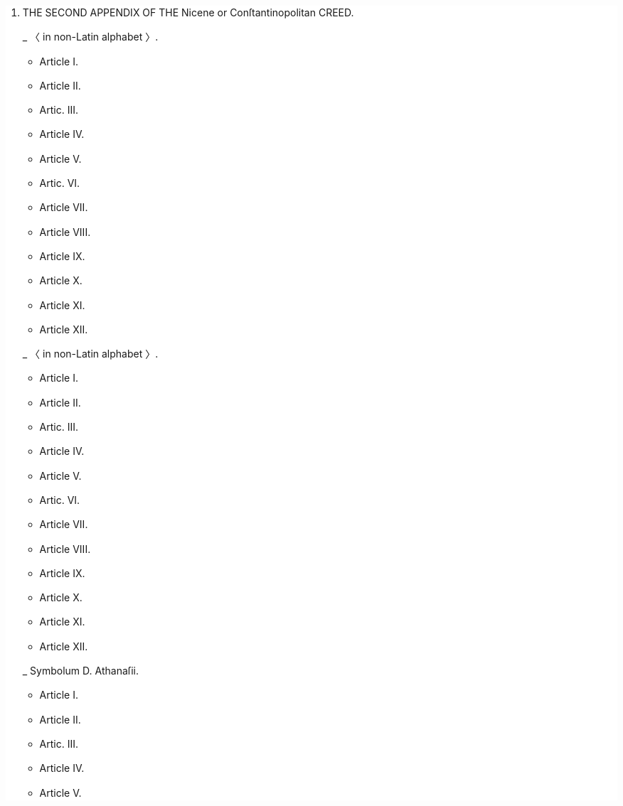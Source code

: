 1. THE SECOND APPENDIX OF THE Nicene or Conſtantinopolitan CREED.

    _ 〈 in non-Latin alphabet 〉.

      * Article I.

      * Article II.

      * Artic. III.

      * Article IV.

      * Article V.

      * Artic. VI.

      * Article VII.

      * Article VIII.

      * Article IX.

      * Article X.

      * Article XI.

      * Article XII.

    _ 〈 in non-Latin alphabet 〉.

      * Article I.

      * Article II.

      * Artic. III.

      * Article IV.

      * Article V.

      * Artic. VI.

      * Article VII.

      * Article VIII.

      * Article IX.

      * Article X.

      * Article XI.

      * Article XII.

    _ Symbolum D. Athanaſii.

      * Article I.

      * Article II.

      * Artic. III.

      * Article IV.

      * Article V.
